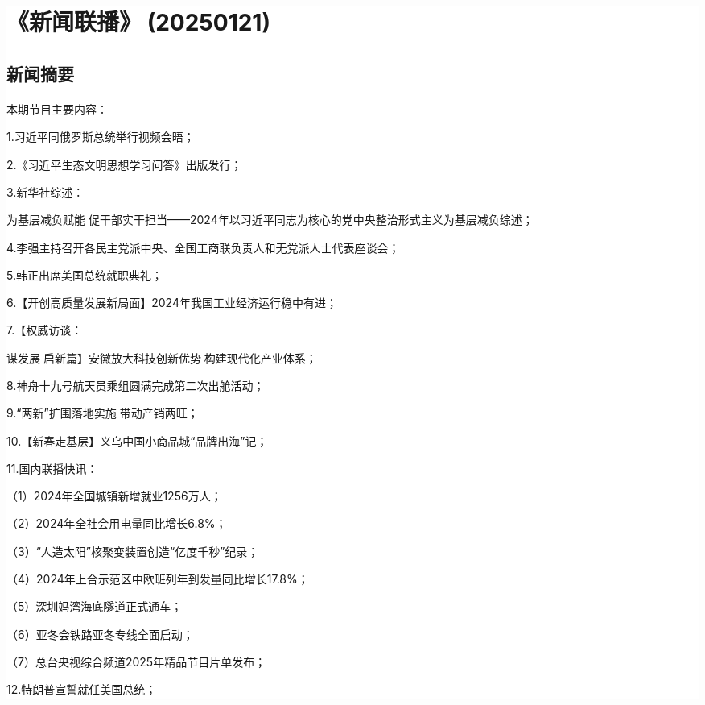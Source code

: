 # 《新闻联播》 (20250121)

## 新闻摘要

本期节目主要内容：


1.习近平同俄罗斯总统举行视频会晤；


2.《习近平生态文明思想学习问答》出版发行；


3.新华社综述：

为基层减负赋能 促干部实干担当——2024年以习近平同志为核心的党中央整治形式主义为基层减负综述；


4.李强主持召开各民主党派中央、全国工商联负责人和无党派人士代表座谈会；


5.韩正出席美国总统就职典礼；


6.【开创高质量发展新局面】2024年我国工业经济运行稳中有进；


7.【权威访谈：

谋发展 启新篇】安徽放大科技创新优势 构建现代化产业体系；


8.神舟十九号航天员乘组圆满完成第二次出舱活动；


9.“两新”扩围落地实施 带动产销两旺；


10.【新春走基层】义乌中国小商品城“品牌出海”记；


11.国内联播快讯：


（1）2024年全国城镇新增就业1256万人；


（2）2024年全社会用电量同比增长6.8%；


（3）“人造太阳”核聚变装置创造“亿度千秒”纪录；


（4）2024年上合示范区中欧班列年到发量同比增长17.8%；


（5）深圳妈湾海底隧道正式通车；


（6）亚冬会铁路亚冬专线全面启动；


（7）总台央视综合频道2025年精品节目片单发布；


12.特朗普宣誓就任美国总统；


